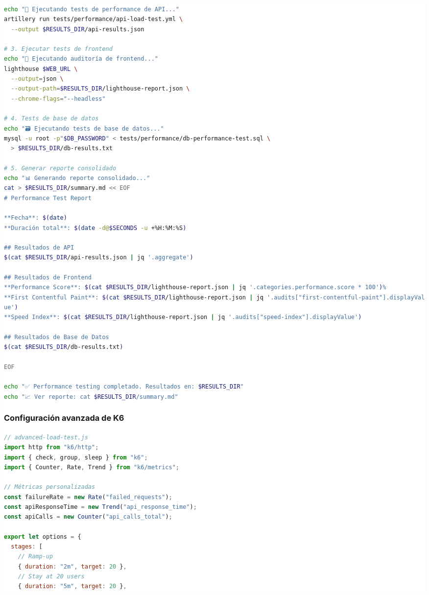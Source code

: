 ```bash
echo "🔧 Ejecutando tests de performance de API..."
artillery run tests/performance/api-load-test.yml \
  --output $RESULTS_DIR/api-results.json

# 3. Ejecutar tests de frontend
echo "🎨 Ejecutando auditoría de frontend..."
lighthouse $WEB_URL \
  --output=json \
  --output-path=$RESULTS_DIR/lighthouse-report.json \
  --chrome-flags="--headless"

# 4. Tests de base de datos
echo "🗃️ Ejecutando tests de base de datos..."
mysql -u root -p"$DB_PASSWORD" < tests/performance/db-performance-test.sql \
  > $RESULTS_DIR/db-results.txt

# 5. Generar reporte consolidado
echo "📊 Generando reporte consolidado..."
cat > $RESULTS_DIR/summary.md << EOF
# Performance Test Report

**Fecha**: $(date)
**Duración total**: $(date -d@$SECONDS -u +%H:%M:%S)

## Resultados de API
$(cat $RESULTS_DIR/api-results.json | jq '.aggregate')

## Resultados de Frontend
**Performance Score**: $(cat $RESULTS_DIR/lighthouse-report.json | jq '.categories.performance.score * 100')%
**First Contentful Paint**: $(cat $RESULTS_DIR/lighthouse-report.json | jq '.audits["first-contentful-paint"].displayValue')
**Speed Index**: $(cat $RESULTS_DIR/lighthouse-report.json | jq '.audits["speed-index"].displayValue')

## Resultados de Base de Datos
$(cat $RESULTS_DIR/db-results.txt)

EOF

echo "✅ Performance testing completado. Resultados en: $RESULTS_DIR"
echo "📈 Ver reporte: cat $RESULTS_DIR/summary.md"
```

### Configuración avanzada de K6

```javascript
// advanced-load-test.js
import http from "k6/http";
import { check, group, sleep } from "k6";
import { Counter, Rate, Trend } from "k6/metrics";

// Métricas personalizadas
const failureRate = new Rate("failed_requests");
const apiResponseTime = new Trend("api_response_time");
const apiCalls = new Counter("api_calls_total");

export let options = {
  stages: [
    // Ramp-up
    { duration: "2m", target: 20 },
    // Stay at 20 users
    { duration: "5m", target: 20 },
```